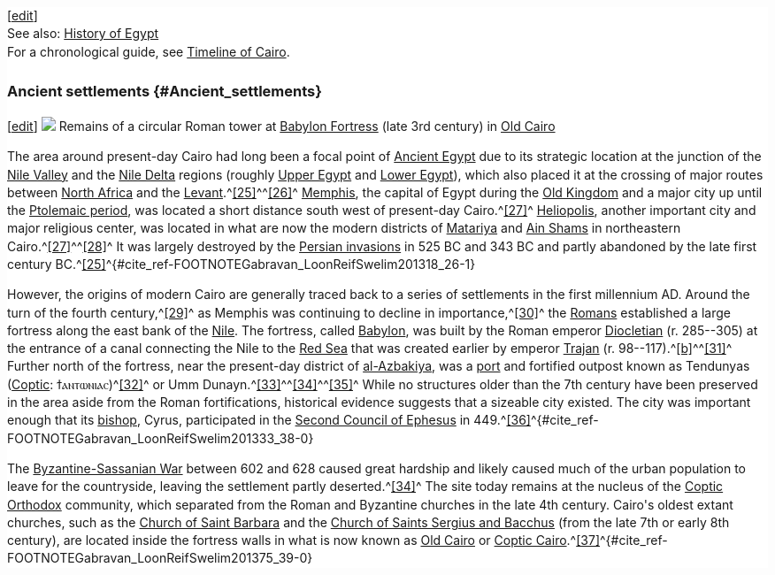 \[[edit](/w/index.php?title=Cairo&action=edit&section=2 "Edit section: History")\]  
See also: [History of Egypt](/wiki/History_of_Egypt "History of Egypt")  
For a chronological guide, see [Timeline of Cairo](/wiki/Timeline_of_Cairo "Timeline of Cairo").  

### Ancient settlements {#Ancient_settlements}

\[[edit](/w/index.php?title=Cairo&action=edit&section=3 "Edit section: Ancient settlements")\]
[![](//upload.wikimedia.org/wikipedia/commons/thumb/e/e0/Cairo_-_Coptic_area_-_Roman_Tower.JPG/220px-Cairo_-_Coptic_area_-_Roman_Tower.JPG)](/wiki/File:Cairo_-_Coptic_area_-_Roman_Tower.JPG) Remains of a circular Roman tower at [Babylon Fortress](/wiki/Babylon_Fortress "Babylon Fortress") (late 3rd century) in [Old Cairo](/wiki/Old_Cairo "Old Cairo")

The area around present-day Cairo had long been a focal point of [Ancient Egypt](/wiki/Ancient_Egypt "Ancient Egypt") due to its strategic location at the junction of the [Nile Valley](/wiki/Nile "Nile") and the [Nile Delta](/wiki/Nile_Delta "Nile Delta") regions (roughly [Upper Egypt](/wiki/Upper_Egypt "Upper Egypt") and [Lower Egypt](/wiki/Lower_Egypt "Lower Egypt")), which also placed it at the crossing of major routes between [North Africa](/wiki/North_Africa "North Africa") and the [Levant](/wiki/Levant "Levant").^[\[25\]](#cite_note-FOOTNOTEGabravan_LoonReifSwelim201318-26)^^[\[26\]](#cite_note-Bloom-2009-27)^ [Memphis](/wiki/Memphis,_Egypt "Memphis, Egypt"), the capital of Egypt during the [Old Kingdom](/wiki/Old_Kingdom_of_Egypt "Old Kingdom of Egypt") and a major city up until the [Ptolemaic period](/wiki/Ptolemaic_Kingdom "Ptolemaic Kingdom"), was located a short distance south west of present-day Cairo.^[\[27\]](#cite_note-Snape-2014-28)^ [Heliopolis](/wiki/Heliopolis_(ancient_Egypt) "Heliopolis (ancient Egypt)"), another important city and major religious center, was located in what are now the modern districts of [Matariya](/wiki/El_Matareya,_Cairo "El Matareya, Cairo") and [Ain Shams](/wiki/Ain_Shams "Ain Shams") in northeastern Cairo.^[\[27\]](#cite_note-Snape-2014-28)^^[\[28\]](#cite_note-29)^ It was largely destroyed by the [Persian invasions](/wiki/First_Achaemenid_conquest_of_Egypt "First Achaemenid conquest of Egypt") in 525 BC and 343 BC and partly abandoned by the late first century BC.^[\[25\]](#cite_note-FOOTNOTEGabravan_LoonReifSwelim201318-26)^{#cite_ref-FOOTNOTEGabravan_LoonReifSwelim201318_26-1}

However, the origins of modern Cairo are generally traced back to a series of settlements in the first millennium AD. Around the turn of the fourth century,^[\[29\]](#cite_note-FOOTNOTEHawassBrock2003456-30)^ as Memphis was continuing to decline in importance,^[\[30\]](#cite_note-31)^ the [Romans](/wiki/Roman_Empire "Roman Empire") established a large fortress along the east bank of the [Nile](/wiki/Nile "Nile"). The fortress, called [Babylon](/wiki/Babylon_Fortress "Babylon Fortress"), was built by the Roman emperor [Diocletian](/wiki/Diocletian "Diocletian") (r. 285--305) at the entrance of a canal connecting the Nile to the [Red Sea](/wiki/Red_Sea "Red Sea") that was created earlier by emperor [Trajan](/wiki/Trajan "Trajan") (r. 98--117).^[\[b\]](#cite_note-32)^^[\[31\]](#cite_note-FOOTNOTEGabravan_LoonReifSwelim201320–22-33)^ Further north of the fortress, near the present-day district of [al-Azbakiya](/wiki/Azbakeya "Azbakeya"), was a [port](/wiki/Port "Port") and fortified outpost known as Tendunyas ([Coptic](/wiki/Coptic_language "Coptic language"): ϯⲁⲛⲧⲱⲛⲓⲁⲥ)^[\[32\]](#cite_note-34)^ or Umm Dunayn.^[\[33\]](#cite_note-35)^^[\[34\]](#cite_note-FOOTNOTEAbu-Lughod19716-36)^^[\[35\]](#cite_note-37)^ While no structures older than the 7th century have been preserved in the area aside from the Roman fortifications, historical evidence suggests that a sizeable city existed. The city was important enough that its [bishop](/wiki/Bishop "Bishop"), Cyrus, participated in the [Second Council of Ephesus](/wiki/Second_Council_of_Ephesus "Second Council of Ephesus") in 449.^[\[36\]](#cite_note-FOOTNOTEGabravan_LoonReifSwelim201333-38)^{#cite_ref-FOOTNOTEGabravan_LoonReifSwelim201333_38-0}

The [Byzantine-Sassanian War](/wiki/Byzantine%E2%80%93Sasanian_War_of_602%E2%80%93628 "Byzantine–Sasanian War of 602–628") between 602 and 628 caused great hardship and likely caused much of the urban population to leave for the countryside, leaving the settlement partly deserted.^[\[34\]](#cite_note-FOOTNOTEAbu-Lughod19716-36)^ The site today remains at the nucleus of the [Coptic Orthodox](/wiki/Coptic_Orthodox "Coptic Orthodox") community, which separated from the Roman and Byzantine churches in the late 4th century. Cairo's oldest extant churches, such as the [Church of Saint Barbara](/wiki/Saint_Barbara_Church_in_Coptic_Cairo "Saint Barbara Church in Coptic Cairo") and the [Church of Saints Sergius and Bacchus](/wiki/Saints_Sergius_and_Bacchus_Church_(Abu_Serga) "Saints Sergius and Bacchus Church (Abu Serga)") (from the late 7th or early 8th century), are located inside the fortress walls in what is now known as [Old Cairo](/wiki/Old_Cairo "Old Cairo") or [Coptic Cairo](/wiki/Coptic_Cairo "Coptic Cairo").^[\[37\]](#cite_note-FOOTNOTEGabravan_LoonReifSwelim201375-39)^{#cite_ref-FOOTNOTEGabravan_LoonReifSwelim201375_39-0}  
